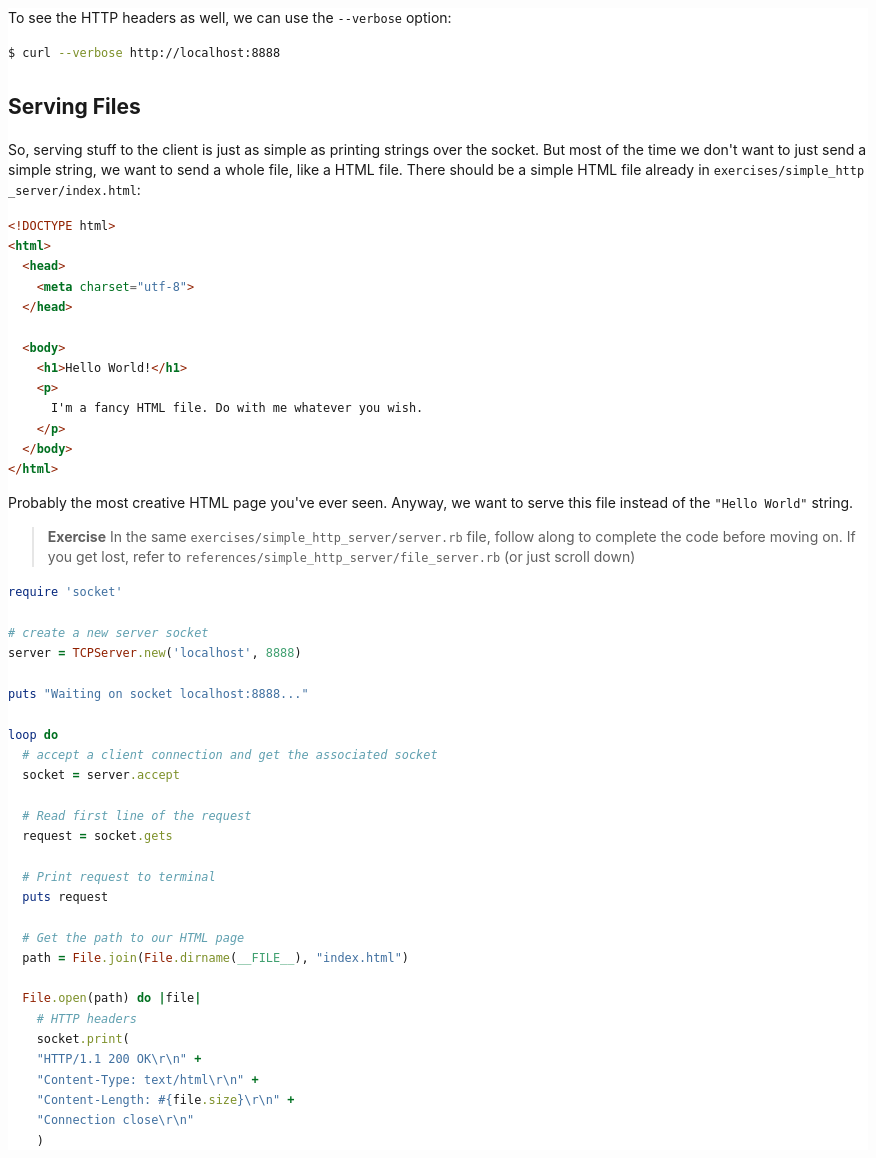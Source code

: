To see the HTTP headers as well, we can use the `--verbose`  option:

```bash
$ curl --verbose http://localhost:8888
```

## Serving Files

So, serving stuff to the client is just as simple as printing strings over the socket. But most of the time we don't want to just send a simple string, we want to send a whole file, like a HTML file. There should be a simple HTML file already in `exercises/simple_http_server/index.html`:

```html
<!DOCTYPE html>
<html>
  <head>
    <meta charset="utf-8">
  </head>

  <body>
    <h1>Hello World!</h1>
    <p>
      I'm a fancy HTML file. Do with me whatever you wish.
    </p>
  </body>
</html>
```

Probably the most creative HTML page you've ever seen. Anyway, we want to serve this file instead of the `"Hello World"` string.


> **Exercise**
> In the same `exercises/simple_http_server/server.rb` file, follow along to complete the code before moving on. If you get lost, refer to `references/simple_http_server/file_server.rb` (or just scroll down)

```ruby
require 'socket'

# create a new server socket
server = TCPServer.new('localhost', 8888)

puts "Waiting on socket localhost:8888..."

loop do
  # accept a client connection and get the associated socket
  socket = server.accept

  # Read first line of the request
  request = socket.gets

  # Print request to terminal
  puts request

  # Get the path to our HTML page
  path = File.join(File.dirname(__FILE__), "index.html")

  File.open(path) do |file|
    # HTTP headers
    socket.print(
    "HTTP/1.1 200 OK\r\n" +
    "Content-Type: text/html\r\n" +
    "Content-Length: #{file.size}\r\n" +
    "Connection close\r\n"
    )

```